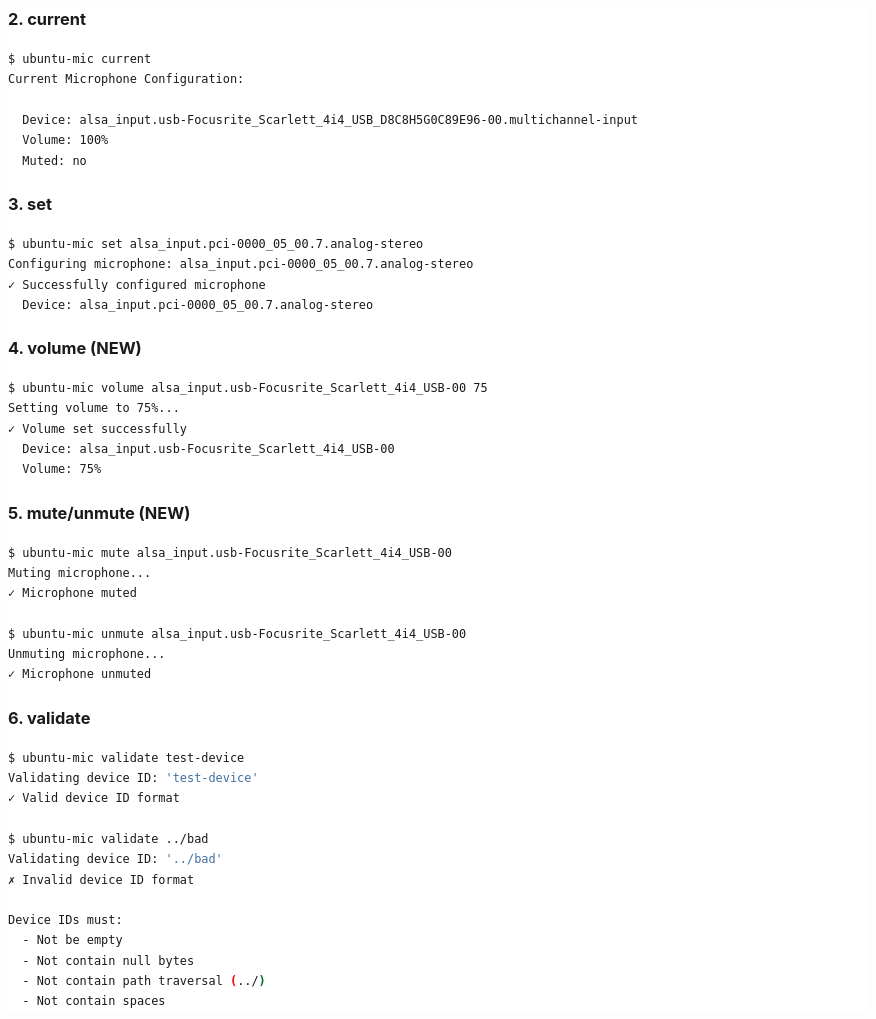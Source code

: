 ### 2. current
```bash
$ ubuntu-mic current
Current Microphone Configuration:

  Device: alsa_input.usb-Focusrite_Scarlett_4i4_USB_D8C8H5G0C89E96-00.multichannel-input
  Volume: 100%
  Muted: no
```

### 3. set
```bash
$ ubuntu-mic set alsa_input.pci-0000_05_00.7.analog-stereo
Configuring microphone: alsa_input.pci-0000_05_00.7.analog-stereo
✓ Successfully configured microphone
  Device: alsa_input.pci-0000_05_00.7.analog-stereo
```

### 4. volume (NEW)
```bash
$ ubuntu-mic volume alsa_input.usb-Focusrite_Scarlett_4i4_USB-00 75
Setting volume to 75%...
✓ Volume set successfully
  Device: alsa_input.usb-Focusrite_Scarlett_4i4_USB-00
  Volume: 75%
```

### 5. mute/unmute (NEW)
```bash
$ ubuntu-mic mute alsa_input.usb-Focusrite_Scarlett_4i4_USB-00
Muting microphone...
✓ Microphone muted

$ ubuntu-mic unmute alsa_input.usb-Focusrite_Scarlett_4i4_USB-00
Unmuting microphone...
✓ Microphone unmuted
```

### 6. validate
```bash
$ ubuntu-mic validate test-device
Validating device ID: 'test-device'
✓ Valid device ID format

$ ubuntu-mic validate ../bad
Validating device ID: '../bad'
✗ Invalid device ID format

Device IDs must:
  - Not be empty
  - Not contain null bytes
  - Not contain path traversal (../)
  - Not contain spaces
```
